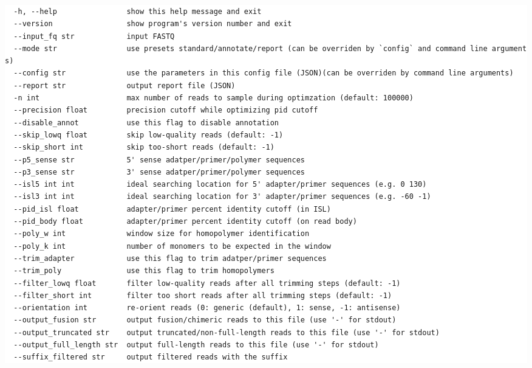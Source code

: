 ```
  -h, --help                show this help message and exit
  --version                 show program's version number and exit
  --input_fq str            input FASTQ
  --mode str                use presets standard/annotate/report (can be overriden by `config` and command line arguments)
  --config str              use the parameters in this config file (JSON)(can be overriden by command line arguments)
  --report str              output report file (JSON)
  -n int                    max number of reads to sample during optimzation (default: 100000)
  --precision float         precision cutoff while optimizing pid cutoff
  --disable_annot           use this flag to disable annotation
  --skip_lowq float         skip low-quality reads (default: -1)
  --skip_short int          skip too-short reads (default: -1)
  --p5_sense str            5' sense adatper/primer/polymer sequences
  --p3_sense str            3' sense adatper/primer/polymer sequences
  --isl5 int int            ideal searching location for 5' adapter/primer sequences (e.g. 0 130)
  --isl3 int int            ideal searching location for 3' adapter/primer sequences (e.g. -60 -1)
  --pid_isl float           adapter/primer percent identity cutoff (in ISL)
  --pid_body float          adapter/primer percent identity cutoff (on read body)
  --poly_w int              window size for homopolymer identification
  --poly_k int              number of monomers to be expected in the window
  --trim_adapter            use this flag to trim adatper/primer sequences
  --trim_poly               use this flag to trim homopolymers
  --filter_lowq float       filter low-quality reads after all trimming steps (default: -1)
  --filter_short int        filter too short reads after all trimming steps (default: -1)
  --orientation int         re-orient reads (0: generic (default), 1: sense, -1: antisense)
  --output_fusion str       output fusion/chimeric reads to this file (use '-' for stdout)
  --output_truncated str    output truncated/non-full-length reads to this file (use '-' for stdout)
  --output_full_length str  output full-length reads to this file (use '-' for stdout)
  --suffix_filtered str     output filtered reads with the suffix
```
